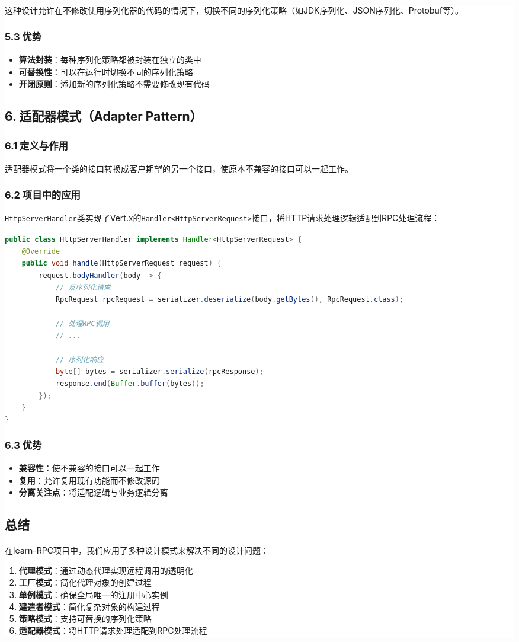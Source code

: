 这种设计允许在不修改使用序列化器的代码的情况下，切换不同的序列化策略（如JDK序列化、JSON序列化、Protobuf等）。

### 5.3 优势

- **算法封装**：每种序列化策略都被封装在独立的类中
- **可替换性**：可以在运行时切换不同的序列化策略
- **开闭原则**：添加新的序列化策略不需要修改现有代码

## 6. 适配器模式（Adapter Pattern）

### 6.1 定义与作用

适配器模式将一个类的接口转换成客户期望的另一个接口，使原本不兼容的接口可以一起工作。

### 6.2 项目中的应用

`HttpServerHandler`类实现了Vert.x的`Handler<HttpServerRequest>`接口，将HTTP请求处理逻辑适配到RPC处理流程：

```java
public class HttpServerHandler implements Handler<HttpServerRequest> {
    @Override
    public void handle(HttpServerRequest request) {
        request.bodyHandler(body -> {
            // 反序列化请求
            RpcRequest rpcRequest = serializer.deserialize(body.getBytes(), RpcRequest.class);
            
            // 处理RPC调用
            // ...
            
            // 序列化响应
            byte[] bytes = serializer.serialize(rpcResponse);
            response.end(Buffer.buffer(bytes));
        });
    }
}
```

### 6.3 优势

- **兼容性**：使不兼容的接口可以一起工作
- **复用**：允许复用现有功能而不修改源码
- **分离关注点**：将适配逻辑与业务逻辑分离

## 总结

在learn-RPC项目中，我们应用了多种设计模式来解决不同的设计问题：

1. **代理模式**：通过动态代理实现远程调用的透明化
2. **工厂模式**：简化代理对象的创建过程
3. **单例模式**：确保全局唯一的注册中心实例
4. **建造者模式**：简化复杂对象的构建过程
5. **策略模式**：支持可替换的序列化策略
6. **适配器模式**：将HTTP请求处理适配到RPC处理流程
